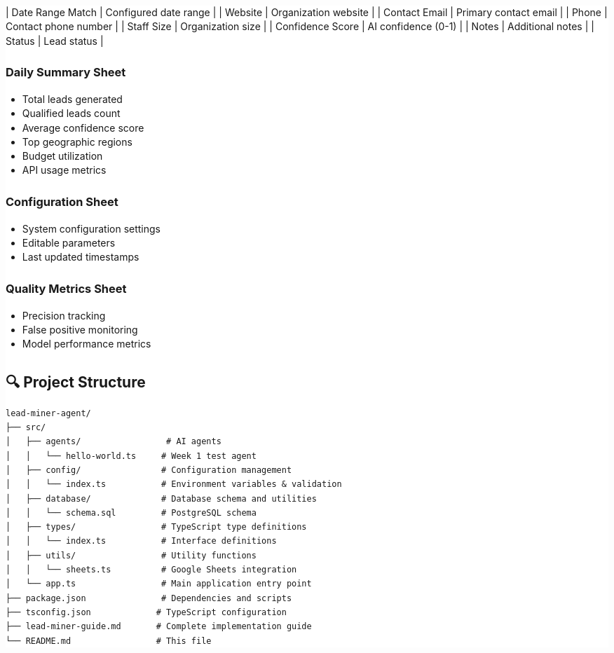 | Date Range Match | Configured date range |
| Website | Organization website |
| Contact Email | Primary contact email |
| Phone | Contact phone number |
| Staff Size | Organization size |
| Confidence Score | AI confidence (0-1) |
| Notes | Additional notes |
| Status | Lead status |

### Daily Summary Sheet
- Total leads generated
- Qualified leads count
- Average confidence score
- Top geographic regions
- Budget utilization
- API usage metrics

### Configuration Sheet
- System configuration settings
- Editable parameters
- Last updated timestamps

### Quality Metrics Sheet
- Precision tracking
- False positive monitoring
- Model performance metrics

## 🔍 Project Structure

```
lead-miner-agent/
├── src/
│   ├── agents/                 # AI agents
│   │   └── hello-world.ts     # Week 1 test agent
│   ├── config/                # Configuration management
│   │   └── index.ts           # Environment variables & validation
│   ├── database/              # Database schema and utilities
│   │   └── schema.sql         # PostgreSQL schema
│   ├── types/                 # TypeScript type definitions
│   │   └── index.ts           # Interface definitions
│   ├── utils/                 # Utility functions
│   │   └── sheets.ts          # Google Sheets integration
│   └── app.ts                 # Main application entry point
├── package.json               # Dependencies and scripts
├── tsconfig.json             # TypeScript configuration
├── lead-miner-guide.md       # Complete implementation guide
└── README.md                 # This file
```
